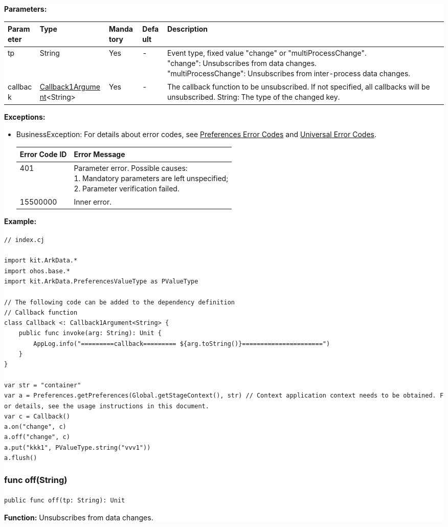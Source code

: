 **Parameters:**

| Parameter | Type   | Mandatory | Default | Description                |
|:----------|:-------|:----------|:--------|:---------------------------|
| tp        | String | Yes       | -       | Event type, fixed value "change" or "multiProcessChange".<br>"change": Unsubscribes from data changes.<br>"multiProcessChange": Unsubscribes from inter-process data changes. |
| callback  | [Callback1Argument](../BasicServicesKit/cj-apis-base.md#class-callback1argument)\<String> | Yes | - | The callback function to be unsubscribed. If not specified, all callbacks will be unsubscribed. String: The type of the changed key. |

**Exceptions:**

- BusinessException: For details about error codes, see [Preferences Error Codes](../../errorcodes/cj-errorcode-preferences.md) and [Universal Error Codes](../../errorcodes/cj-errorcode-universal.md).

  | Error Code ID | Error Message                              |
  | :------------ | :----------------------------------------- |
  | 401           | Parameter error. Possible causes:<br>1. Mandatory parameters are left unspecified;<br>2. Parameter verification failed. |
  | 15500000      | Inner error.                               |

**Example:**



```cangjie
// index.cj

import kit.ArkData.*
import ohos.base.*
import kit.ArkData.PreferencesValueType as PValueType

// The following code can be added to the dependency definition
// Callback function
class Callback <: Callback1Argument<String> {
    public func invoke(arg: String): Unit {
        AppLog.info("=========callback========= ${arg.toString()}======================")
    }
}

var str = "container"
var a = Preferences.getPreferences(Global.getStageContext(), str) // Context application context needs to be obtained. For details, see the usage instructions in this document.
var c = Callback()
a.on("change", c)
a.off("change", c)
a.put("kkk1", PValueType.string("vvv1"))
a.flush()
```

### func off(String)

```cangjie
public func off(tp: String): Unit
```

**Function:** Unsubscribes from data changes.
